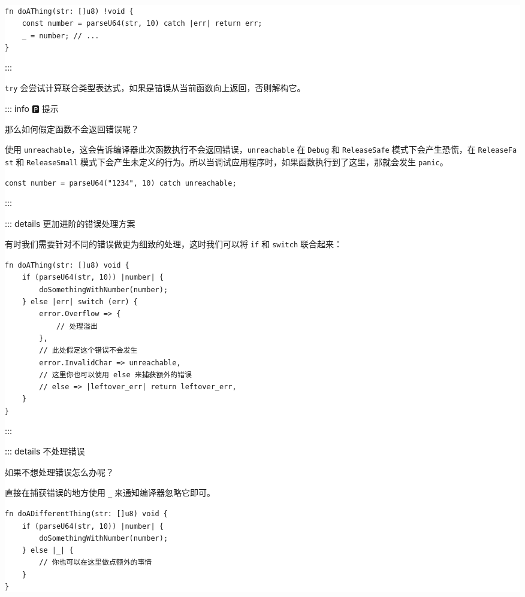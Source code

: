 ```zig [catch 实现]
fn doAThing(str: []u8) !void {
    const number = parseU64(str, 10) catch |err| return err;
    _ = number; // ...
}
```

:::

`try` 会尝试计算联合类型表达式，如果是错误从当前函数向上返回，否则解构它。

::: info 🅿️ 提示

那么如何假定函数不会返回错误呢？

使用 `unreachable`，这会告诉编译器此次函数执行不会返回错误，`unreachable` 在 `Debug` 和 `ReleaseSafe` 模式下会产生恐慌，在 `ReleaseFast` 和 `ReleaseSmall` 模式下会产生未定义的行为。所以当调试应用程序时，如果函数执行到了这里，那就会发生 `panic`。

```zig
const number = parseU64("1234", 10) catch unreachable;
```

:::

::: details 更加进阶的错误处理方案

有时我们需要针对不同的错误做更为细致的处理，这时我们可以将 `if` 和 `switch` 联合起来：

```zig
fn doAThing(str: []u8) void {
    if (parseU64(str, 10)) |number| {
        doSomethingWithNumber(number);
    } else |err| switch (err) {
        error.Overflow => {
            // 处理溢出
        },
        // 此处假定这个错误不会发生
        error.InvalidChar => unreachable,
        // 这里你也可以使用 else 来捕获额外的错误
        // else => |leftover_err| return leftover_err,
    }
}
```

:::

::: details 不处理错误

如果不想处理错误怎么办呢？

直接在捕获错误的地方使用 `_` 来通知编译器忽略它即可。

```zig
fn doADifferentThing(str: []u8) void {
    if (parseU64(str, 10)) |number| {
        doSomethingWithNumber(number);
    } else |_| {
        // 你也可以在这里做点额外的事情
    }
}
```
